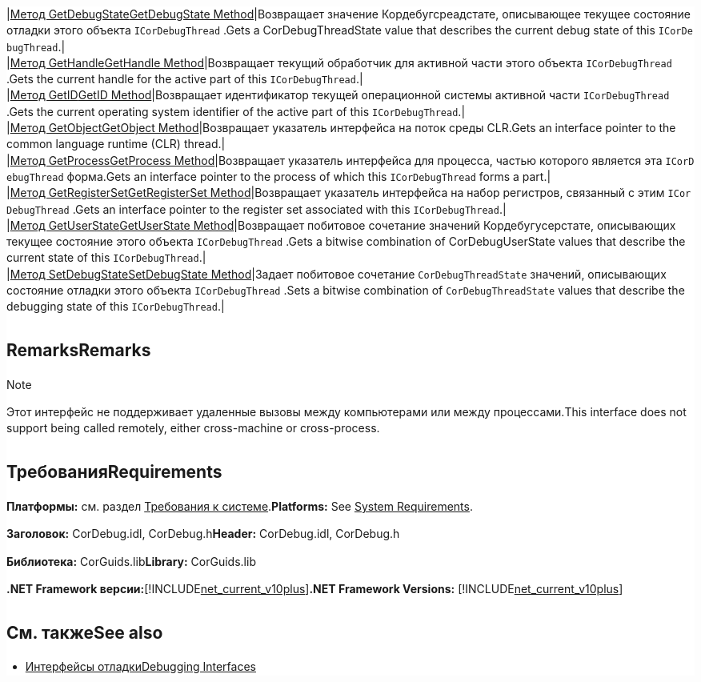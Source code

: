 |[<span data-ttu-id="22b9f-125">Метод GetDebugState</span><span class="sxs-lookup"><span data-stu-id="22b9f-125">GetDebugState Method</span></span>](icordebugthread-getdebugstate-method.md)|<span data-ttu-id="22b9f-126">Возвращает значение Кордебугсреадстате, описывающее текущее состояние отладки этого объекта `ICorDebugThread` .</span><span class="sxs-lookup"><span data-stu-id="22b9f-126">Gets a CorDebugThreadState value that describes the current debug state of this `ICorDebugThread`.</span></span>|  
|[<span data-ttu-id="22b9f-127">Метод GetHandle</span><span class="sxs-lookup"><span data-stu-id="22b9f-127">GetHandle Method</span></span>](icordebugthread-gethandle-method.md)|<span data-ttu-id="22b9f-128">Возвращает текущий обработчик для активной части этого объекта `ICorDebugThread` .</span><span class="sxs-lookup"><span data-stu-id="22b9f-128">Gets the current handle for the active part of this `ICorDebugThread`.</span></span>|  
|[<span data-ttu-id="22b9f-129">Метод GetID</span><span class="sxs-lookup"><span data-stu-id="22b9f-129">GetID Method</span></span>](icordebugthread-getid-method.md)|<span data-ttu-id="22b9f-130">Возвращает идентификатор текущей операционной системы активной части `ICorDebugThread` .</span><span class="sxs-lookup"><span data-stu-id="22b9f-130">Gets the current operating system identifier of the active part of this `ICorDebugThread`.</span></span>|  
|[<span data-ttu-id="22b9f-131">Метод GetObject</span><span class="sxs-lookup"><span data-stu-id="22b9f-131">GetObject Method</span></span>](icordebugthread-getobject-method.md)|<span data-ttu-id="22b9f-132">Возвращает указатель интерфейса на поток среды CLR.</span><span class="sxs-lookup"><span data-stu-id="22b9f-132">Gets an interface pointer to the common language runtime (CLR) thread.</span></span>|  
|[<span data-ttu-id="22b9f-133">Метод GetProcess</span><span class="sxs-lookup"><span data-stu-id="22b9f-133">GetProcess Method</span></span>](icordebugthread-getprocess-method.md)|<span data-ttu-id="22b9f-134">Возвращает указатель интерфейса для процесса, частью которого является эта `ICorDebugThread` форма.</span><span class="sxs-lookup"><span data-stu-id="22b9f-134">Gets an interface pointer to the process of which this `ICorDebugThread` forms a part.</span></span>|  
|[<span data-ttu-id="22b9f-135">Метод GetRegisterSet</span><span class="sxs-lookup"><span data-stu-id="22b9f-135">GetRegisterSet Method</span></span>](icordebugthread-getregisterset-method.md)|<span data-ttu-id="22b9f-136">Возвращает указатель интерфейса на набор регистров, связанный с этим `ICorDebugThread` .</span><span class="sxs-lookup"><span data-stu-id="22b9f-136">Gets an interface pointer to the register set associated with this `ICorDebugThread`.</span></span>|  
|[<span data-ttu-id="22b9f-137">Метод GetUserState</span><span class="sxs-lookup"><span data-stu-id="22b9f-137">GetUserState Method</span></span>](icordebugthread-getuserstate-method.md)|<span data-ttu-id="22b9f-138">Возвращает побитовое сочетание значений Кордебугусерстате, описывающих текущее состояние этого объекта `ICorDebugThread` .</span><span class="sxs-lookup"><span data-stu-id="22b9f-138">Gets a bitwise combination of CorDebugUserState values that describe the current state of this `ICorDebugThread`.</span></span>|  
|[<span data-ttu-id="22b9f-139">Метод SetDebugState</span><span class="sxs-lookup"><span data-stu-id="22b9f-139">SetDebugState Method</span></span>](icordebugthread-setdebugstate-method.md)|<span data-ttu-id="22b9f-140">Задает побитовое сочетание `CorDebugThreadState` значений, описывающих состояние отладки этого объекта `ICorDebugThread` .</span><span class="sxs-lookup"><span data-stu-id="22b9f-140">Sets a bitwise combination of `CorDebugThreadState` values that describe the debugging state of this `ICorDebugThread`.</span></span>|  
  
## <a name="remarks"></a><span data-ttu-id="22b9f-141">Remarks</span><span class="sxs-lookup"><span data-stu-id="22b9f-141">Remarks</span></span>  
  
> [!NOTE]
> <span data-ttu-id="22b9f-142">Этот интерфейс не поддерживает удаленные вызовы между компьютерами или между процессами.</span><span class="sxs-lookup"><span data-stu-id="22b9f-142">This interface does not support being called remotely, either cross-machine or cross-process.</span></span>  
  
## <a name="requirements"></a><span data-ttu-id="22b9f-143">Требования</span><span class="sxs-lookup"><span data-stu-id="22b9f-143">Requirements</span></span>  
 <span data-ttu-id="22b9f-144">**Платформы:** см. раздел [Требования к системе](../../get-started/system-requirements.md).</span><span class="sxs-lookup"><span data-stu-id="22b9f-144">**Platforms:** See [System Requirements](../../get-started/system-requirements.md).</span></span>  
  
 <span data-ttu-id="22b9f-145">**Заголовок:** CorDebug.idl, CorDebug.h</span><span class="sxs-lookup"><span data-stu-id="22b9f-145">**Header:** CorDebug.idl, CorDebug.h</span></span>  
  
 <span data-ttu-id="22b9f-146">**Библиотека:** CorGuids.lib</span><span class="sxs-lookup"><span data-stu-id="22b9f-146">**Library:** CorGuids.lib</span></span>  
  
 <span data-ttu-id="22b9f-147">**.NET Framework версии:**[!INCLUDE[net_current_v10plus](../../../../includes/net-current-v10plus-md.md)]</span><span class="sxs-lookup"><span data-stu-id="22b9f-147">**.NET Framework Versions:** [!INCLUDE[net_current_v10plus](../../../../includes/net-current-v10plus-md.md)]</span></span>  
  
## <a name="see-also"></a><span data-ttu-id="22b9f-148">См. также</span><span class="sxs-lookup"><span data-stu-id="22b9f-148">See also</span></span>

- [<span data-ttu-id="22b9f-149">Интерфейсы отладки</span><span class="sxs-lookup"><span data-stu-id="22b9f-149">Debugging Interfaces</span></span>](debugging-interfaces.md)
